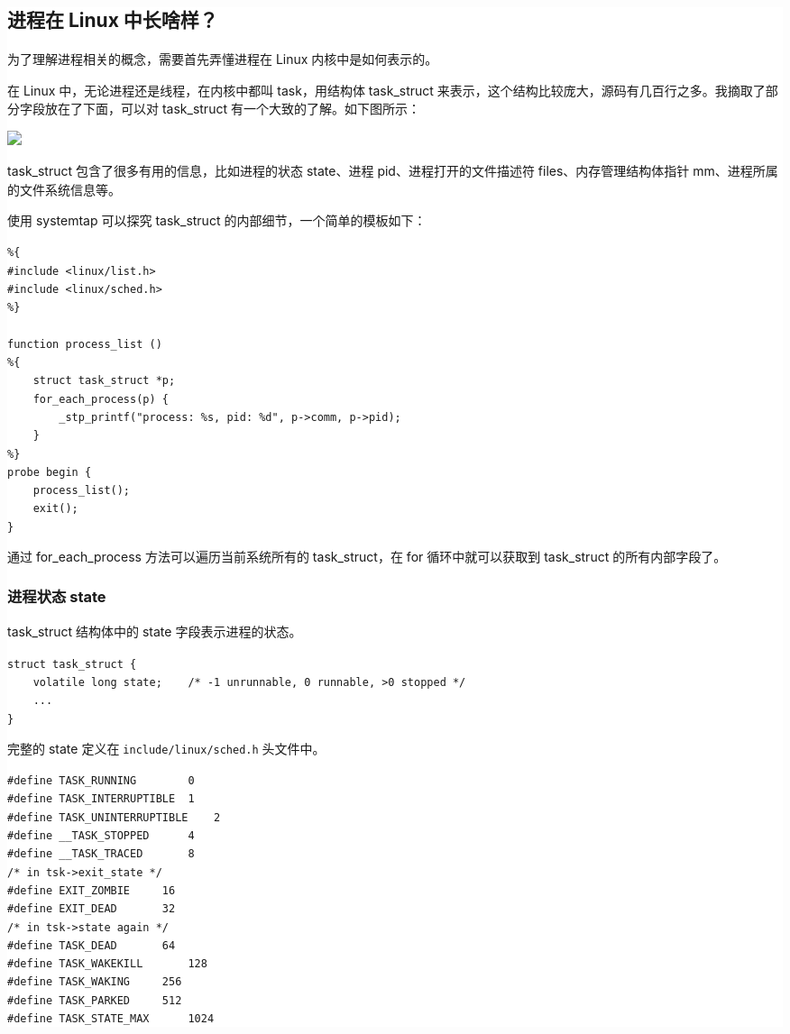 

## 进程在 Linux 中长啥样？

为了理解进程相关的概念，需要首先弄懂进程在 Linux 内核中是如何表示的。

在 Linux 中，无论进程还是线程，在内核中都叫 task，用结构体 task_struct 来表示，这个结构比较庞大，源码有几百行之多。我摘取了部分字段放在了下面，可以对 task_struct 有一个大致的了解。如下图所示：

![](https://p3-juejin.byteimg.com/tos-cn-i-k3u1fbpfcp/51cc3c36fc8444138a9f41ec88994b27~tplv-k3u1fbpfcp-zoom-1.image)

task_struct 包含了很多有用的信息，比如进程的状态 state、进程 pid、进程打开的文件描述符 files、内存管理结构体指针 mm、进程所属的文件系统信息等。


使用 systemtap 可以探究 task_struct 的内部细节，一个简单的模板如下：

```
%{
#include <linux/list.h>
#include <linux/sched.h>
%}

function process_list ()
%{
    struct task_struct *p;
    for_each_process(p) {
        _stp_printf("process: %s, pid: %d", p->comm, p->pid);
    }
%}
probe begin {
    process_list();
    exit();
}
```
通过 for_each_process 方法可以遍历当前系统所有的 task_struct，在 for 循环中就可以获取到 task_struct 的所有内部字段了。



### 进程状态 state

task_struct 结构体中的 state 字段表示进程的状态。

```
struct task_struct {
	volatile long state;	/* -1 unrunnable, 0 runnable, >0 stopped */
	...
}
```

完整的 state 定义在 `include/linux/sched.h` 头文件中。

```
#define TASK_RUNNING		0
#define TASK_INTERRUPTIBLE	1
#define TASK_UNINTERRUPTIBLE	2
#define __TASK_STOPPED		4
#define __TASK_TRACED		8
/* in tsk->exit_state */
#define EXIT_ZOMBIE		16
#define EXIT_DEAD		32
/* in tsk->state again */
#define TASK_DEAD		64
#define TASK_WAKEKILL		128
#define TASK_WAKING		256
#define TASK_PARKED		512
#define TASK_STATE_MAX		1024
```
